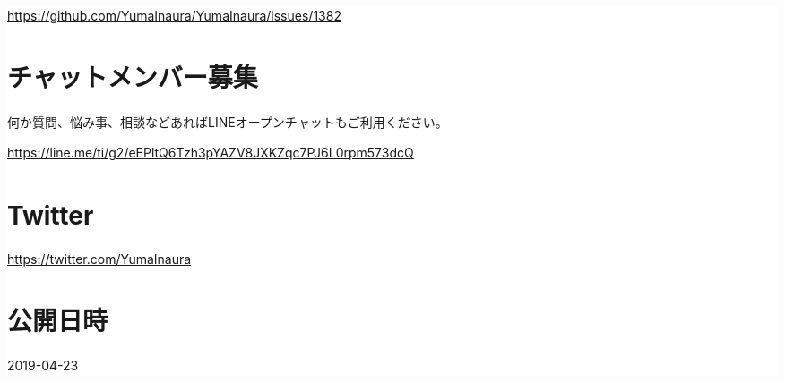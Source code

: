 https://github.com/YumaInaura/YumaInaura/issues/1382










# チャットメンバー募集


何か質問、悩み事、相談などあればLINEオープンチャットもご利用ください。

https://line.me/ti/g2/eEPltQ6Tzh3pYAZV8JXKZqc7PJ6L0rpm573dcQ





# Twitter


https://twitter.com/YumaInaura






# 公開日時

2019-04-23
